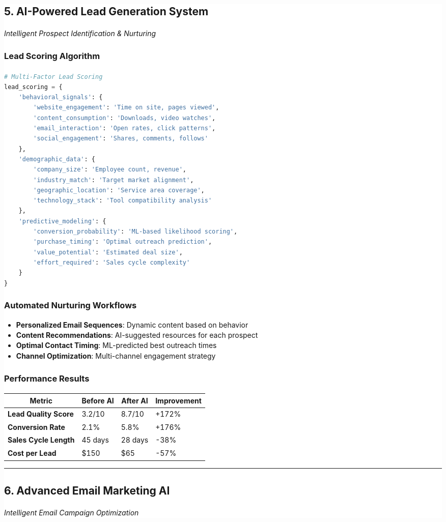 
## **5. AI-Powered Lead Generation System**
*Intelligent Prospect Identification & Nurturing*

### **Lead Scoring Algorithm**
```python
# Multi-Factor Lead Scoring
lead_scoring = {
    'behavioral_signals': {
        'website_engagement': 'Time on site, pages viewed',
        'content_consumption': 'Downloads, video watches',
        'email_interaction': 'Open rates, click patterns',
        'social_engagement': 'Shares, comments, follows'
    },
    'demographic_data': {
        'company_size': 'Employee count, revenue',
        'industry_match': 'Target market alignment',
        'geographic_location': 'Service area coverage',
        'technology_stack': 'Tool compatibility analysis'
    },
    'predictive_modeling': {
        'conversion_probability': 'ML-based likelihood scoring',
        'purchase_timing': 'Optimal outreach prediction',
        'value_potential': 'Estimated deal size',
        'effort_required': 'Sales cycle complexity'
    }
}
```

### **Automated Nurturing Workflows**
- **Personalized Email Sequences**: Dynamic content based on behavior
- **Content Recommendations**: AI-suggested resources for each prospect
- **Optimal Contact Timing**: ML-predicted best outreach times
- **Channel Optimization**: Multi-channel engagement strategy

### **Performance Results**
| Metric | Before AI | After AI | Improvement |
|--------|-----------|----------|-------------|
| **Lead Quality Score** | 3.2/10 | 8.7/10 | +172% |
| **Conversion Rate** | 2.1% | 5.8% | +176% |
| **Sales Cycle Length** | 45 days | 28 days | -38% |
| **Cost per Lead** | $150 | $65 | -57% |

---

## **6. Advanced Email Marketing AI**
*Intelligent Email Campaign Optimization*
